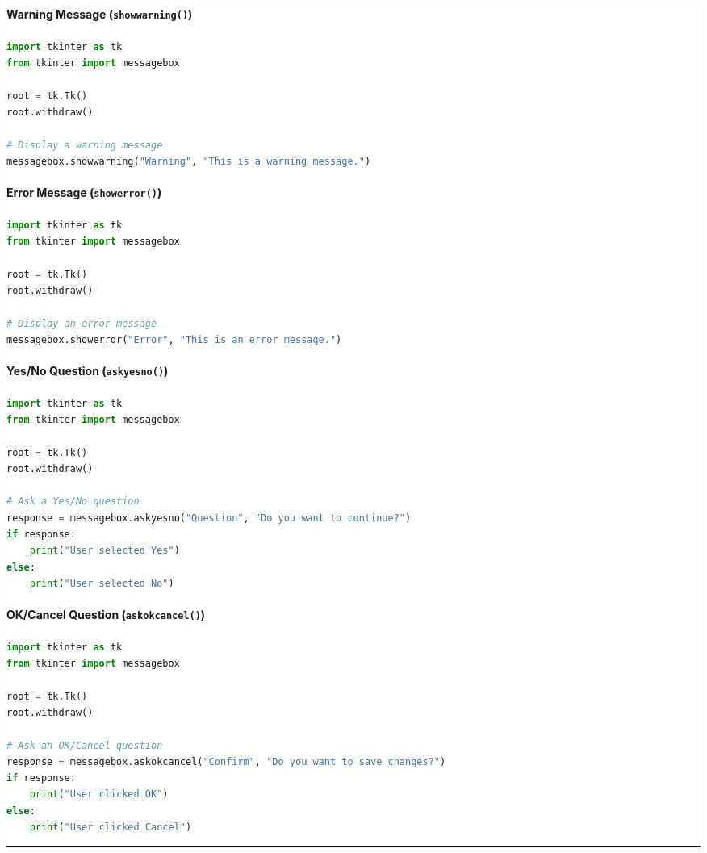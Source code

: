#### **Warning Message** (`showwarning()`)

```python
import tkinter as tk
from tkinter import messagebox

root = tk.Tk()
root.withdraw()

# Display a warning message
messagebox.showwarning("Warning", "This is a warning message.")
```

#### **Error Message** (`showerror()`)

```python
import tkinter as tk
from tkinter import messagebox

root = tk.Tk()
root.withdraw()

# Display an error message
messagebox.showerror("Error", "This is an error message.")
```

#### **Yes/No Question** (`askyesno()`)

```python
import tkinter as tk
from tkinter import messagebox

root = tk.Tk()
root.withdraw()

# Ask a Yes/No question
response = messagebox.askyesno("Question", "Do you want to continue?")
if response:
    print("User selected Yes")
else:
    print("User selected No")
```

#### **OK/Cancel Question** (`askokcancel()`)

```python
import tkinter as tk
from tkinter import messagebox

root = tk.Tk()
root.withdraw()

# Ask an OK/Cancel question
response = messagebox.askokcancel("Confirm", "Do you want to save changes?")
if response:
    print("User clicked OK")
else:
    print("User clicked Cancel")
```

---